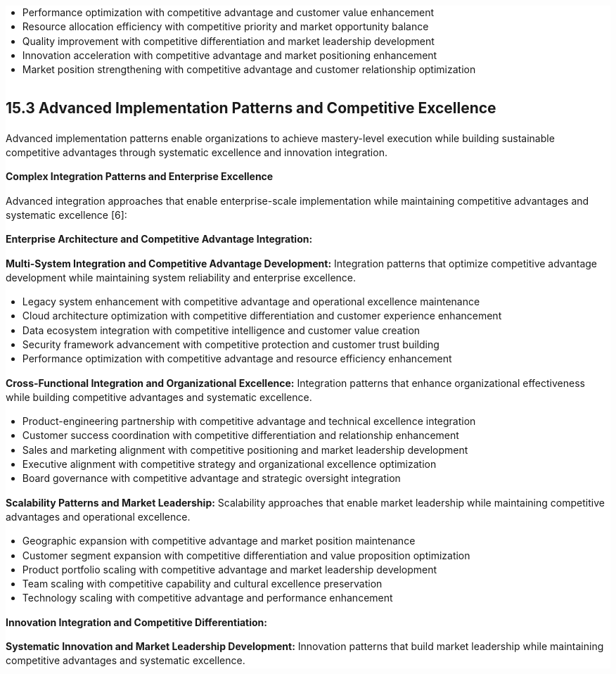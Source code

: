 - Performance optimization with competitive advantage and customer value enhancement
- Resource allocation efficiency with competitive priority and market opportunity balance
- Quality improvement with competitive differentiation and market leadership development
- Innovation acceleration with competitive advantage and market positioning enhancement
- Market position strengthening with competitive advantage and customer relationship optimization

## 15.3 Advanced Implementation Patterns and Competitive Excellence

Advanced implementation patterns enable organizations to achieve mastery-level execution while building sustainable competitive advantages through systematic excellence and innovation integration.

**Complex Integration Patterns and Enterprise Excellence**

Advanced integration approaches that enable enterprise-scale implementation while maintaining competitive advantages and systematic excellence [6]:

**Enterprise Architecture and Competitive Advantage Integration:**

**Multi-System Integration and Competitive Advantage Development:**
Integration patterns that optimize competitive advantage development while maintaining system reliability and enterprise excellence.

- Legacy system enhancement with competitive advantage and operational excellence maintenance
- Cloud architecture optimization with competitive differentiation and customer experience enhancement
- Data ecosystem integration with competitive intelligence and customer value creation
- Security framework advancement with competitive protection and customer trust building
- Performance optimization with competitive advantage and resource efficiency enhancement

**Cross-Functional Integration and Organizational Excellence:**
Integration patterns that enhance organizational effectiveness while building competitive advantages and systematic excellence.

- Product-engineering partnership with competitive advantage and technical excellence integration
- Customer success coordination with competitive differentiation and relationship enhancement
- Sales and marketing alignment with competitive positioning and market leadership development
- Executive alignment with competitive strategy and organizational excellence optimization
- Board governance with competitive advantage and strategic oversight integration

**Scalability Patterns and Market Leadership:**
Scalability approaches that enable market leadership while maintaining competitive advantages and operational excellence.

- Geographic expansion with competitive advantage and market position maintenance
- Customer segment expansion with competitive differentiation and value proposition optimization
- Product portfolio scaling with competitive advantage and market leadership development
- Team scaling with competitive capability and cultural excellence preservation
- Technology scaling with competitive advantage and performance enhancement

**Innovation Integration and Competitive Differentiation:**

**Systematic Innovation and Market Leadership Development:**
Innovation patterns that build market leadership while maintaining competitive advantages and systematic excellence.
